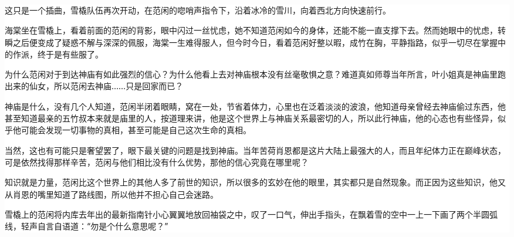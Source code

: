 这只是一个插曲，雪橇队伍再次开动，在范闲的唿哨声指令下，沿着冰冷的雪川，向着西北方向快速前行。

海棠坐在雪橇上，看着前面的范闲的背影，眼中闪过一丝忧虑，她不知道范闲如今的身体，还能不能一直支撑下去。然而她眼中的忧虑，转瞬之后便变成了疑惑不解与深深的佩服，海棠一生难得服人，但今时今日，看着范闲好整以暇，成竹在胸，平静指路，似乎一切尽在掌握中的作派，终于是有些服了。

为什么范闲对于到达神庙有如此强烈的信心？为什么他看上去对神庙根本没有丝毫敬惧之意？难道真如师尊当年所言，叶小姐真是神庙里跑出来的仙女，所以范闲去神庙……只是回家而已？

神庙是什么，没有几个人知道，范闲半闭着眼睛，窝在一处，节省着体力，心里也在泛着淡淡的波浪，他知道母亲曾经去神庙偷过东西，他甚至知道最亲的五竹叔本来就是庙里的人，按道理来讲，他是这个世界上与神庙关系最密切的人，所以此行神庙，他的心态也有些怪异，似乎他可能会发现一切事物的真相，甚至可能是自己这次生命的真相。

当然，这也有可能只是奢望罢了，眼下最关键的问题是找到神庙。当年苦荷肖恩都是这片大陆上最强大的人，而且年纪体力正在巅峰状态，可是依然找得那样辛苦，范闲与他们相比没有什么优势，那他的信心究竟在哪里呢？

知识就是力量，范闲比这个世界上的其他人多了前世的知识，所以很多的玄妙在他的眼里，其实都只是自然现象。而正因为这些知识，他又从肖恩的嘴里知道了路线图，所以他并不担心自己会迷路。

雪橇上的范闲将内库去年出的最新指南针小心翼翼地放回袖袋之中，叹了一口气，伸出手指头，在飘着雪的空中一上一下画了两个半圆弧线，轻声自言自语道：“勿是个什么意思呢？”


